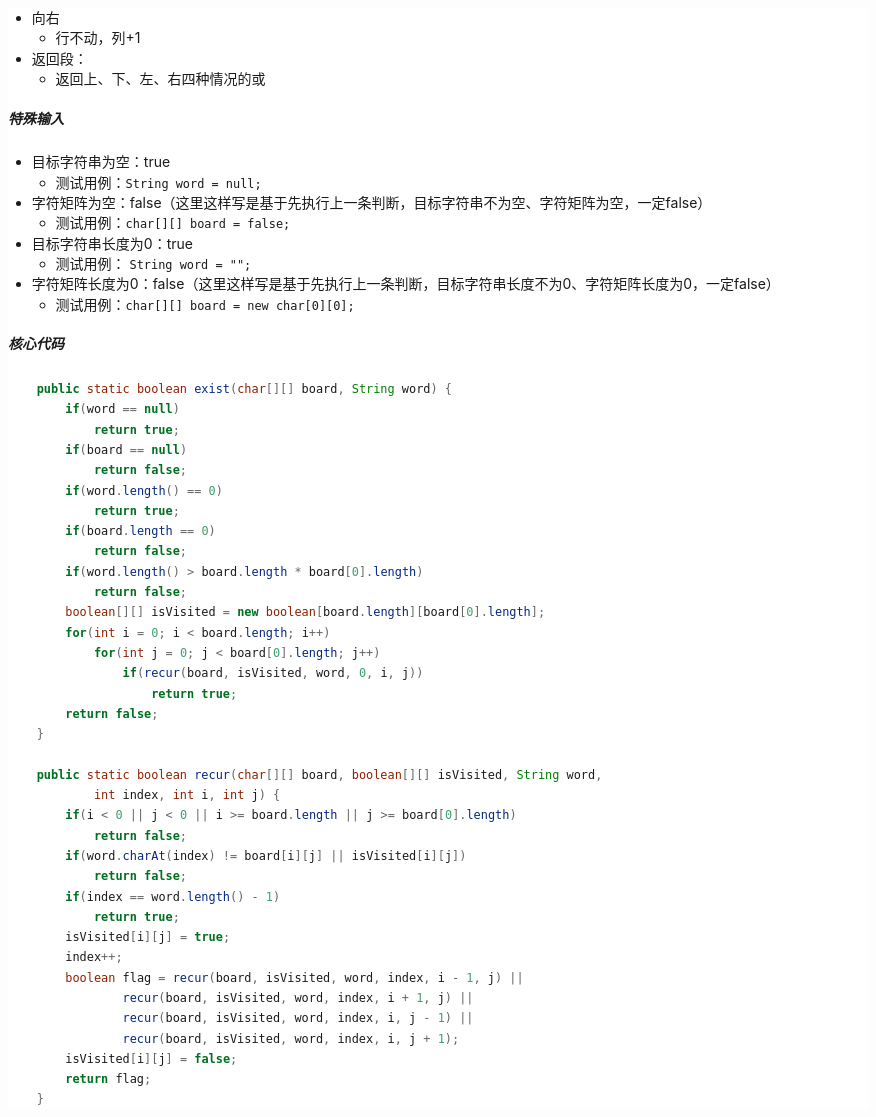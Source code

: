   - 向右
    - 行不动，列+1
- 返回段：
  - 返回上、下、左、右四种情况的或

##### 特殊输入

- 目标字符串为空：true
  - 测试用例：`String word = null;` 
- 字符矩阵为空：false（这里这样写是基于先执行上一条判断，目标字符串不为空、字符矩阵为空，一定false）
  - 测试用例：`char[][] board = false;`
- 目标字符串长度为0：true
  - 测试用例： `String word = "";` 
- 字符矩阵长度为0：false（这里这样写是基于先执行上一条判断，目标字符串长度不为0、字符矩阵长度为0，一定false）
  - 测试用例：`char[][] board = new char[0][0];`

##### 核心代码

```java
	public static boolean exist(char[][] board, String word) {
		if(word == null)
			return true;
		if(board == null)
			return false;
		if(word.length() == 0)
			return true;
		if(board.length == 0)
			return false;
		if(word.length() > board.length * board[0].length)
			return false;
		boolean[][] isVisited = new boolean[board.length][board[0].length];
		for(int i = 0; i < board.length; i++)
			for(int j = 0; j < board[0].length; j++)
				if(recur(board, isVisited, word, 0, i, j))
					return true;
		return false;
	}
	
	public static boolean recur(char[][] board, boolean[][] isVisited, String word,
			int index, int i, int j) {
		if(i < 0 || j < 0 || i >= board.length || j >= board[0].length)
			return false;
		if(word.charAt(index) != board[i][j] || isVisited[i][j])
			return false;
		if(index == word.length() - 1)
			return true;
		isVisited[i][j] = true;
		index++;
		boolean flag = recur(board, isVisited, word, index, i - 1, j) ||
				recur(board, isVisited, word, index, i + 1, j) ||
				recur(board, isVisited, word, index, i, j - 1) ||
				recur(board, isVisited, word, index, i, j + 1);
		isVisited[i][j] = false;
		return flag;
	}
```
